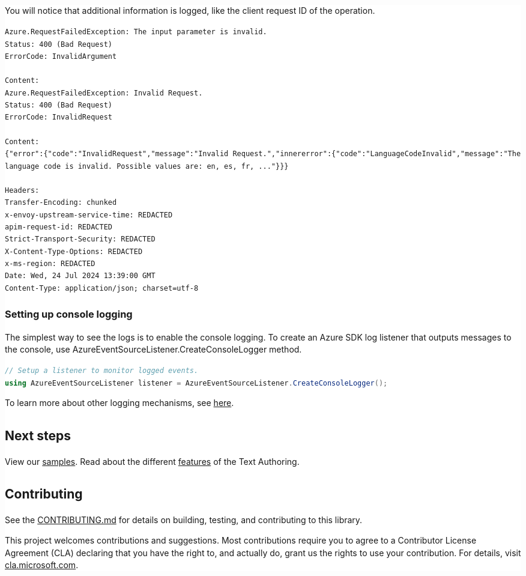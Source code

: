You will notice that additional information is logged, like the client request ID of the operation.

```text
Azure.RequestFailedException: The input parameter is invalid.
Status: 400 (Bad Request)
ErrorCode: InvalidArgument

Content:
Azure.RequestFailedException: Invalid Request.
Status: 400 (Bad Request)
ErrorCode: InvalidRequest

Content:
{"error":{"code":"InvalidRequest","message":"Invalid Request.","innererror":{"code":"LanguageCodeInvalid","message":"The language code is invalid. Possible values are: en, es, fr, ..."}}}

Headers:
Transfer-Encoding: chunked
x-envoy-upstream-service-time: REDACTED
apim-request-id: REDACTED
Strict-Transport-Security: REDACTED
X-Content-Type-Options: REDACTED
x-ms-region: REDACTED
Date: Wed, 24 Jul 2024 13:39:00 GMT
Content-Type: application/json; charset=utf-8
```

### Setting up console logging

The simplest way to see the logs is to enable the console logging.
To create an Azure SDK log listener that outputs messages to the console, use AzureEventSourceListener.CreateConsoleLogger method.

```C#
// Setup a listener to monitor logged events.
using AzureEventSourceListener listener = AzureEventSourceListener.CreateConsoleLogger();
```

To learn more about other logging mechanisms, see [here][logging].

## Next steps

View our [samples][source_samples].
Read about the different [features][text_docs] of the Text Authoring.

## Contributing

See the [CONTRIBUTING.md][contributing] for details on building, testing, and contributing to this library.

This project welcomes contributions and suggestions. Most contributions require you to agree to a Contributor License Agreement (CLA) declaring that you have the right to, and actually do, grant us the rights to use your contribution. For details, visit [cla.microsoft.com][cla].


[contributing]: https://github.com/Azure/azure-sdk-for-net/blob/main/CONTRIBUTING.md
[cla]: https://cla.microsoft.com
[code_of_conduct]: https://opensource.microsoft.com/codeofconduct/
[coc_faq]: https://opensource.microsoft.com/codeofconduct/faq/
[coc_contact]: mailto:opencode@microsoft.com
[DefaultAzureCredential]: https://github.com/Azure/azure-sdk-for-net/blob/main/sdk/identity/Azure.Identity/README.md#defaultazurecredential
[azure_identity]: https://github.com/Azure/azure-sdk-for-net/blob/main/sdk/identity/Azure.Identity/README.md
[azure_identity_install]: https://github.com/Azure/azure-sdk-for-net/blob/main/sdk/identity/Azure.Identity/README.md#install-the-package
[custom_domain]: https://docs.microsoft.com/azure/cognitive-services/authentication#create-a-resource-with-a-custom-subdomain
[source_samples]: https://github.com/Azure/azure-sdk-for-net/tree/main/sdk/cognitivelanguage/Azure.AI.Language.Text.Authoring/samples
[source_migration]: https://github.com/Azure/azure-sdk-for-net/blob/main/sdk/cognitivelanguage/Azure.AI.Language.Text.Authoring/MigrationGuide.md
[source_root]: https://github.com/Azure/azure-sdk-for-net/blob/main/sdk/cognitivelanguage/Azure.AI.Language.Text.Authoring/src
[package]: https://www.nuget.org/packages/
[text_refdocs]: https://learn.microsoft.com/dotnet/
[text_docs]: https://learn.microsoft.com/azure/ai-services/language-service/conversational-language-understanding/overview
[azure_sub]: https://azure.microsoft.com/free/dotnet/
[TextAnalysisAuthoringClient_class]: https://github.com/azure/azure-sdk-for-net/blob/main/sdk/cognitivelanguage/Azure.AI.Language.Text.Authoring/src/Generated/TextAnalysisAuthoringClient.cs
[TextAuthoringProject_class]: https://github.com/azure/azure-sdk-for-net/blob/main/sdk/cognitivelanguage/Azure.AI.Language.Text.Authoring/src/Generated/TextAuthoringProject.cs
[TextAuthoringDeployment_class]: https://github.com/azure/azure-sdk-for-net/blob/main/sdk/cognitivelanguage/Azure.AI.Language.Text.Authoring/src/Generated/TextAuthoringDeployment.cs
[TextAuthoringExportedModel_class]: https://github.com/azure/azure-sdk-for-net/blob/main/sdk/cognitivelanguage/Azure.AI.Language.Text.Authoring/src/Generated/TextAuthoringExportedModel.cs
[TextAuthoringTrainedModel_class]: https://github.com/azure/azure-sdk-for-net/blob/main/sdk/cognitivelanguage/Azure.AI.Language.Text.Authoring/src/Generated/TextAuthoringTrainedModel.cs
[cognitive_auth]: https://docs.microsoft.com/azure/cognitive-services/authentication/
[azure_cli]: https://docs.microsoft.com/cli/azure
[azure_portal]: https://portal.azure.com
[logging]: https://github.com/Azure/azure-sdk-for-net/blob/main/sdk/core/Azure.Core/samples/Diagnostics.md